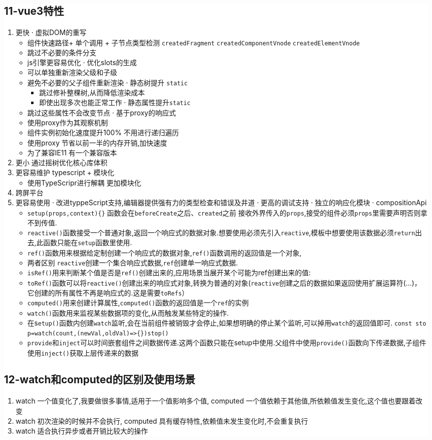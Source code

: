 ## 11-vue3特性

1. 更快
  · 虚拟DOM的重写
    * 组件快速路径+ 单个调用 + 子节点类型检测 `createdFragment` `createdComponentVnode` `createdElementVnode`
    * 跳过不必要的条件分支
    * js引擎更容易优化
  · 优化slots的生成
    * 可以单独重新渲染父级和子级
    * 避免不必要的父子组件重新渲染
  · 静态树提升 `static`
      * 跳过修补整棵树,从而降低渲染成本
      * 即使出现多次也能正常工作
  · 静态属性提升`static`
    * 跳过这些属性不会改变节点
  · 基于proxy的响应式
    * 使用proxy作为其观察机制
    * 组件实例初始化速度提升100% 不用进行递归遍历
    * 使用proxy 节省以前一半的内存开销,加快速度
    * 为了兼容IE11 有一个兼容版本
2. 更小 通过摇树优化核心库体积
3. 更容易维护 typescript + 模块化
    * 使用TypeScripr进行解耦 更加模块化
4. 跨屏平台
5. 更容易使用
  · 改进typpeScript支持,编辑器提供强有力的类型检查和错误及井道
  · 更高的调试支持
  · 独立的响应化模块
  · compositionApi
    * `setup(props,context){}` 函数会在`beforeCreate`之后、`created`之前 接收外界传入的`props`,接受的组件必须`props`里需要声明否则拿不到传值.
    * `reactive()`函数接受一个普通对象,返回一个响应式的数据对象.想要使用必须先引入`reactive`,模板中想要使用该数据必须`return`出去,此函数只能在`setup`函数里使用.
    * `ref()`函数用来根据给定制创建一个响应式的数据对象,`ref()`函数调用的返回值是一个对象,
    * 两者区别 `reactive`创建一个集合响应式数据,`ref`创建单一响应式数据.
    * `isRef()`用来判断某个值是否是`ref()`创建出来的,应用场景当展开某个可能为ref创建出来的值:
    * `toRef()`函数可以将`reactive()`创建出来的响应式对象,转换为普通的对象(`reactive`创建之后的数据如果返回使用扩展运算符(...)，它创建的所有属性不再是响应式的.这是需要`toRefs`）
    * `computed()`用来创建计算属性,`computed()`函数的返回值是一个`ref`的实例
    * `watch()`函数用来监视某些数据项的变化,从而触发某些特定的操作.
    * 在s`etup()`函数内创建`watch`监听,会在当前组件被销毁才会停止,如果想明确的停止某个监听,可以掉用`watch`的返回值即可. `const stop=watch(count,(newVal,oldVal)=>{})stop()`
    * `provide`和`inject`可以时间嵌套组件之间数据传递.这两个函数只能在setup中使用.父组件中使用`provide()`函数向下传递数据,子组件使用`inject()`获取上层传递来的数据

## 12-watch和computed的区别及使用场景

1. watch 一个值变化了,我要做很多事情,适用于一个值影响多个值, computed 一个值依赖于其他值,所依赖值发生变化,这个值也要跟着改变
2. watch 初次渲染的时候并不会执行, computed 具有缓存特性,依赖值未发生变化时,不会重复执行
3. watch 适合执行异步或者开销比较大的操作
